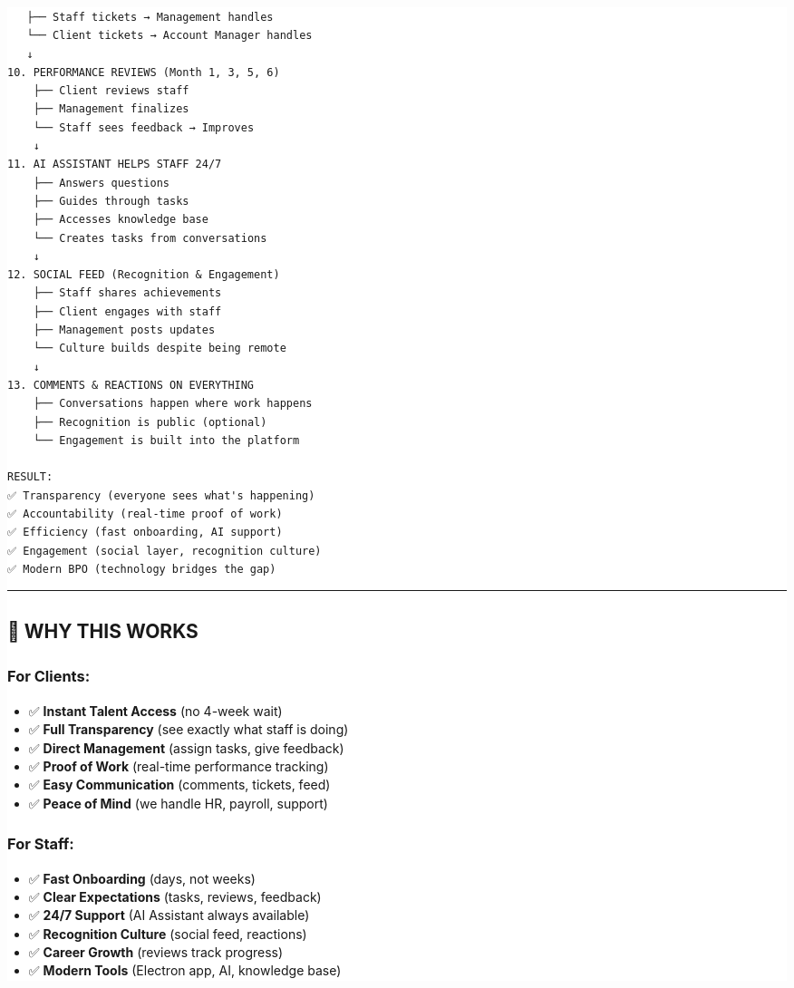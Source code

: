 ```
   ├── Staff tickets → Management handles
   └── Client tickets → Account Manager handles
   ↓
10. PERFORMANCE REVIEWS (Month 1, 3, 5, 6)
    ├── Client reviews staff
    ├── Management finalizes
    └── Staff sees feedback → Improves
    ↓
11. AI ASSISTANT HELPS STAFF 24/7
    ├── Answers questions
    ├── Guides through tasks
    ├── Accesses knowledge base
    └── Creates tasks from conversations
    ↓
12. SOCIAL FEED (Recognition & Engagement)
    ├── Staff shares achievements
    ├── Client engages with staff
    ├── Management posts updates
    └── Culture builds despite being remote
    ↓
13. COMMENTS & REACTIONS ON EVERYTHING
    ├── Conversations happen where work happens
    ├── Recognition is public (optional)
    └── Engagement is built into the platform

RESULT:
✅ Transparency (everyone sees what's happening)
✅ Accountability (real-time proof of work)
✅ Efficiency (fast onboarding, AI support)
✅ Engagement (social layer, recognition culture)
✅ Modern BPO (technology bridges the gap)
```

---

## 🎯 **WHY THIS WORKS**

### **For Clients:**
- ✅ **Instant Talent Access** (no 4-week wait)
- ✅ **Full Transparency** (see exactly what staff is doing)
- ✅ **Direct Management** (assign tasks, give feedback)
- ✅ **Proof of Work** (real-time performance tracking)
- ✅ **Easy Communication** (comments, tickets, feed)
- ✅ **Peace of Mind** (we handle HR, payroll, support)

### **For Staff:**
- ✅ **Fast Onboarding** (days, not weeks)
- ✅ **Clear Expectations** (tasks, reviews, feedback)
- ✅ **24/7 Support** (AI Assistant always available)
- ✅ **Recognition Culture** (social feed, reactions)
- ✅ **Career Growth** (reviews track progress)
- ✅ **Modern Tools** (Electron app, AI, knowledge base)
